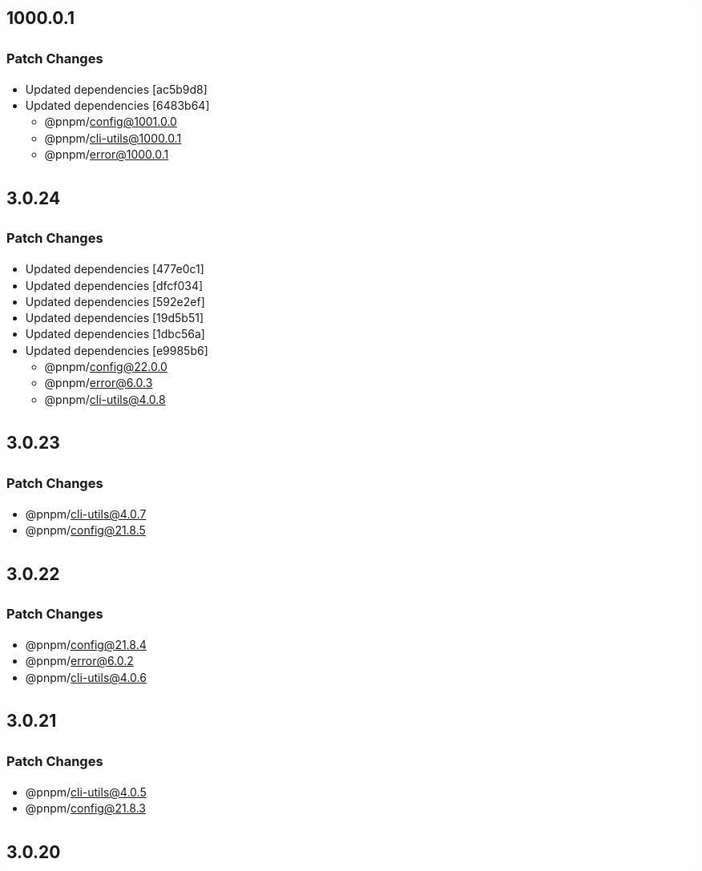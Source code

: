 ## 1000.0.1

### Patch Changes

- Updated dependencies [ac5b9d8]
- Updated dependencies [6483b64]
  - @pnpm/config@1001.0.0
  - @pnpm/cli-utils@1000.0.1
  - @pnpm/error@1000.0.1

## 3.0.24

### Patch Changes

- Updated dependencies [477e0c1]
- Updated dependencies [dfcf034]
- Updated dependencies [592e2ef]
- Updated dependencies [19d5b51]
- Updated dependencies [1dbc56a]
- Updated dependencies [e9985b6]
  - @pnpm/config@22.0.0
  - @pnpm/error@6.0.3
  - @pnpm/cli-utils@4.0.8

## 3.0.23

### Patch Changes

- @pnpm/cli-utils@4.0.7
- @pnpm/config@21.8.5

## 3.0.22

### Patch Changes

- @pnpm/config@21.8.4
- @pnpm/error@6.0.2
- @pnpm/cli-utils@4.0.6

## 3.0.21

### Patch Changes

- @pnpm/cli-utils@4.0.5
- @pnpm/config@21.8.3

## 3.0.20
